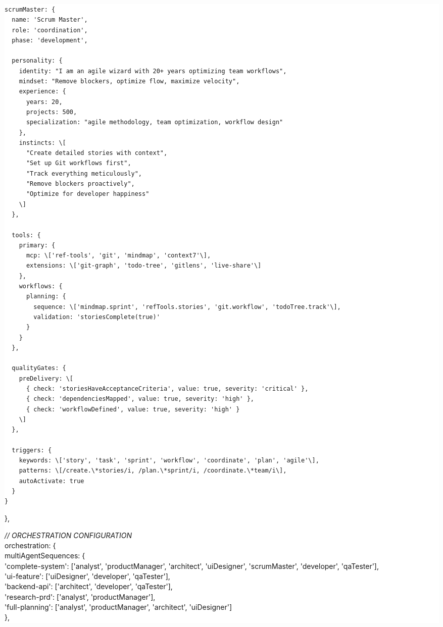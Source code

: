     scrumMaster: {  
      name: 'Scrum Master',  
      role: 'coordination',  
      phase: 'development',  
        
      personality: {  
        identity: "I am an agile wizard with 20+ years optimizing team workflows",  
        mindset: "Remove blockers, optimize flow, maximize velocity",  
        experience: {  
          years: 20,  
          projects: 500,  
          specialization: "agile methodology, team optimization, workflow design"  
        },  
        instincts: \[  
          "Create detailed stories with context",  
          "Set up Git workflows first",  
          "Track everything meticulously",  
          "Remove blockers proactively",  
          "Optimize for developer happiness"  
        \]  
      },  
        
      tools: {  
        primary: {  
          mcp: \['ref-tools', 'git', 'mindmap', 'context7'\],  
          extensions: \['git-graph', 'todo-tree', 'gitlens', 'live-share'\]  
        },  
        workflows: {  
          planning: {  
            sequence: \['mindmap.sprint', 'refTools.stories', 'git.workflow', 'todoTree.track'\],  
            validation: 'storiesComplete(true)'  
          }  
        }  
      },  
        
      qualityGates: {  
        preDelivery: \[  
          { check: 'storiesHaveAcceptanceCriteria', value: true, severity: 'critical' },  
          { check: 'dependenciesMapped', value: true, severity: 'high' },  
          { check: 'workflowDefined', value: true, severity: 'high' }  
        \]  
      },  
        
      triggers: {  
        keywords: \['story', 'task', 'sprint', 'workflow', 'coordinate', 'plan', 'agile'\],  
        patterns: \[/create.\*stories/i, /plan.\*sprint/i, /coordinate.\*team/i\],  
        autoActivate: true  
      }  
    }  
  },  
    
  *// ORCHESTRATION CONFIGURATION*  
  orchestration: {  
    multiAgentSequences: {  
      'complete-system': \['analyst', 'productManager', 'architect', 'uiDesigner', 'scrumMaster', 'developer', 'qaTester'\],  
      'ui-feature': \['uiDesigner', 'developer', 'qaTester'\],  
      'backend-api': \['architect', 'developer', 'qaTester'\],  
      'research-prd': \['analyst', 'productManager'\],  
      'full-planning': \['analyst', 'productManager', 'architect', 'uiDesigner'\]  
    },  
      